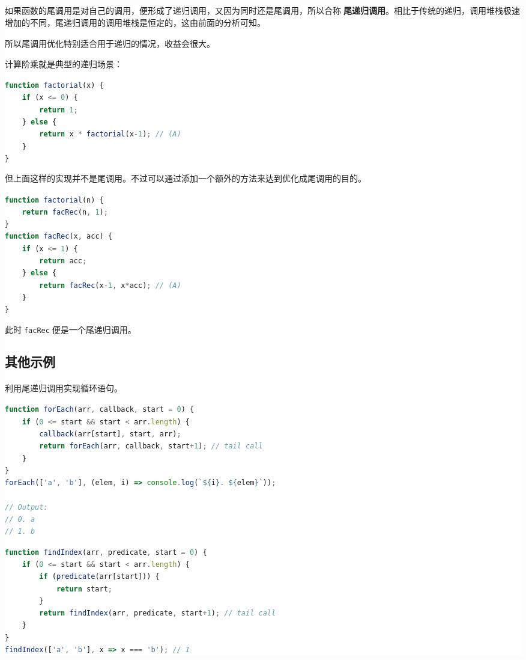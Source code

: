 如果函数的尾调用是对自己的调用，便形成了递归调用，又因为同时还是尾调用，所以合称 **尾递归调用**。相比于传统的递归，调用堆栈极速增加的不同，尾递归调用的调用堆栈是恒定的，这由前面的分析可知。

所以尾调用优化特别适合用于递归的情况，收益会很大。

计算阶乘就是典型的递归场景：

```js
function factorial(x) {
    if (x <= 0) {
        return 1;
    } else {
        return x * factorial(x-1); // (A)
    }
}
```

但上面这样的实现并不是尾调用。不过可以通过添加一个额外的方法来达到优化成尾调用的目的。

```js
function factorial(n) {
    return facRec(n, 1);
}
function facRec(x, acc) {
    if (x <= 1) {
        return acc;
    } else {
        return facRec(x-1, x*acc); // (A)
    }
}
```

此时 `facRec` 便是一个尾递归调用。

## 其他示例

利用尾递归调用实现循环语句。

```js
function forEach(arr, callback, start = 0) {
    if (0 <= start && start < arr.length) {
        callback(arr[start], start, arr);
        return forEach(arr, callback, start+1); // tail call
    }
}
forEach(['a', 'b'], (elem, i) => console.log(`${i}. ${elem}`));

// Output:
// 0. a
// 1. b
```

```js
function findIndex(arr, predicate, start = 0) {
    if (0 <= start && start < arr.length) {
        if (predicate(arr[start])) {
            return start;
        }
        return findIndex(arr, predicate, start+1); // tail call
    }
}
findIndex(['a', 'b'], x => x === 'b'); // 1
```
